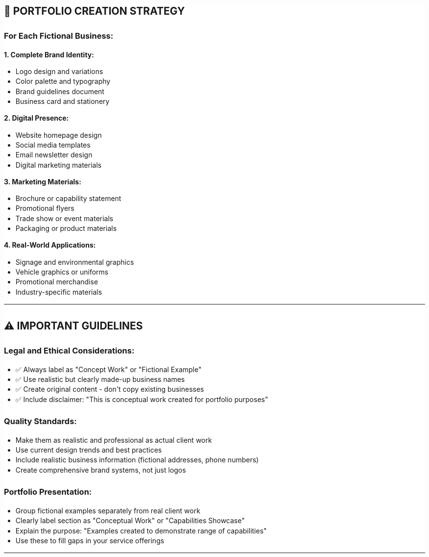 ## 🎯 **PORTFOLIO CREATION STRATEGY**

### **For Each Fictional Business:**

**1. Complete Brand Identity:**
- Logo design and variations
- Color palette and typography
- Brand guidelines document
- Business card and stationery

**2. Digital Presence:**
- Website homepage design
- Social media templates
- Email newsletter design
- Digital marketing materials

**3. Marketing Materials:**
- Brochure or capability statement
- Promotional flyers
- Trade show or event materials
- Packaging or product materials

**4. Real-World Applications:**
- Signage and environmental graphics
- Vehicle graphics or uniforms
- Promotional merchandise
- Industry-specific materials

---

## ⚠️ **IMPORTANT GUIDELINES**

### **Legal and Ethical Considerations:**
- ✅ Always label as "Concept Work" or "Fictional Example"
- ✅ Use realistic but clearly made-up business names
- ✅ Create original content - don't copy existing businesses
- ✅ Include disclaimer: "This is conceptual work created for portfolio purposes"

### **Quality Standards:**
- Make them as realistic and professional as actual client work
- Use current design trends and best practices
- Include realistic business information (fictional addresses, phone numbers)
- Create comprehensive brand systems, not just logos

### **Portfolio Presentation:**
- Group fictional examples separately from real client work
- Clearly label section as "Conceptual Work" or "Capabilities Showcase"
- Explain the purpose: "Examples created to demonstrate range of capabilities"
- Use these to fill gaps in your service offerings

---
